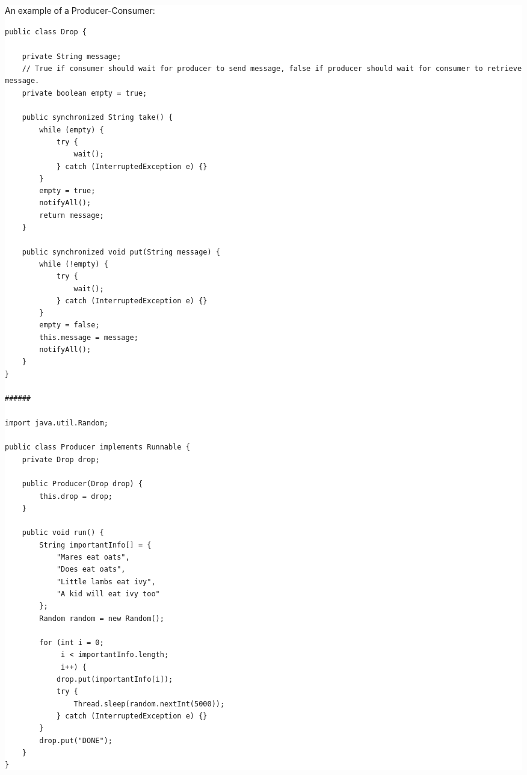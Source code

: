 
An example of a Producer-Consumer:

```
public class Drop {
 
    private String message;
    // True if consumer should wait for producer to send message, false if producer should wait for consumer to retrieve message.
    private boolean empty = true;

    public synchronized String take() {
        while (empty) {
            try {
                wait();
            } catch (InterruptedException e) {}
        }
        empty = true;
        notifyAll();
        return message;
    }

    public synchronized void put(String message) {
        while (!empty) {
            try { 
                wait();
            } catch (InterruptedException e) {}
        }
        empty = false;
        this.message = message;
        notifyAll();
    }
}

######

import java.util.Random;

public class Producer implements Runnable {
    private Drop drop;

    public Producer(Drop drop) {
        this.drop = drop;
    }

    public void run() {
        String importantInfo[] = {
            "Mares eat oats",
            "Does eat oats",
            "Little lambs eat ivy",
            "A kid will eat ivy too"
        };
        Random random = new Random();

        for (int i = 0;
             i < importantInfo.length;
             i++) {
            drop.put(importantInfo[i]);
            try {
                Thread.sleep(random.nextInt(5000));
            } catch (InterruptedException e) {}
        }
        drop.put("DONE");
    }
}
```